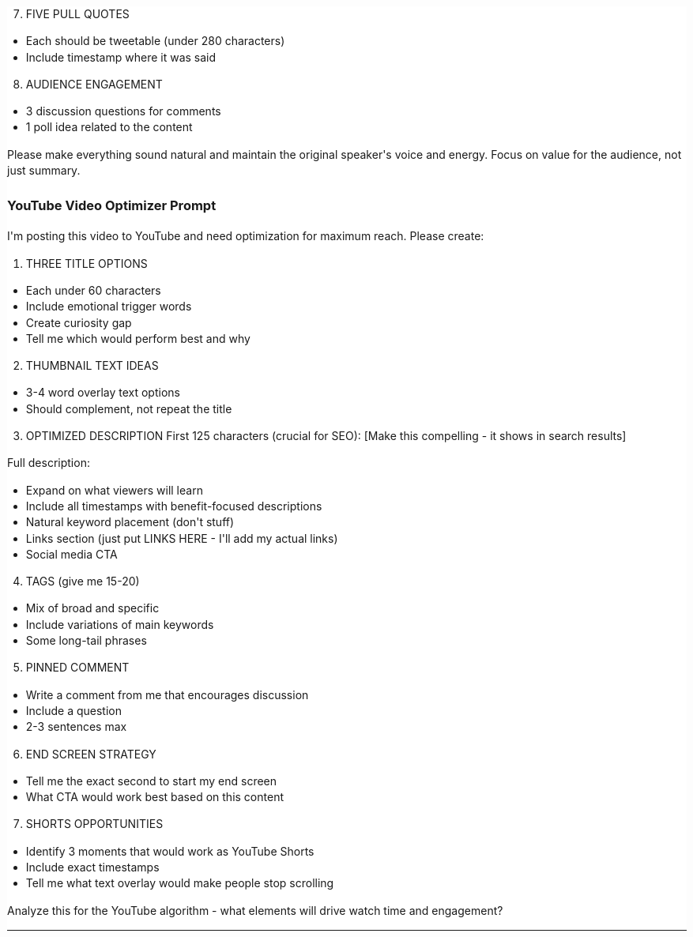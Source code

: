7. FIVE PULL QUOTES
- Each should be tweetable (under 280 characters)
- Include timestamp where it was said

8. AUDIENCE ENGAGEMENT
- 3 discussion questions for comments
- 1 poll idea related to the content

Please make everything sound natural and maintain the original speaker's voice and energy. Focus on value for the audience, not just summary.

### YouTube Video Optimizer Prompt

I'm posting this video to YouTube and need optimization for maximum reach. Please create:

1. THREE TITLE OPTIONS
- Each under 60 characters
- Include emotional trigger words
- Create curiosity gap
- Tell me which would perform best and why

2. THUMBNAIL TEXT IDEAS
- 3-4 word overlay text options
- Should complement, not repeat the title

3. OPTIMIZED DESCRIPTION
First 125 characters (crucial for SEO):
[Make this compelling - it shows in search results]

Full description:
- Expand on what viewers will learn
- Include all timestamps with benefit-focused descriptions
- Natural keyword placement (don't stuff)
- Links section (just put LINKS HERE - I'll add my actual links)
- Social media CTA

4. TAGS (give me 15-20)
- Mix of broad and specific
- Include variations of main keywords
- Some long-tail phrases

5. PINNED COMMENT
- Write a comment from me that encourages discussion
- Include a question
- 2-3 sentences max

6. END SCREEN STRATEGY
- Tell me the exact second to start my end screen
- What CTA would work best based on this content

7. SHORTS OPPORTUNITIES
- Identify 3 moments that would work as YouTube Shorts
- Include exact timestamps
- Tell me what text overlay would make people stop scrolling

Analyze this for the YouTube algorithm - what elements will drive watch time and engagement?

---